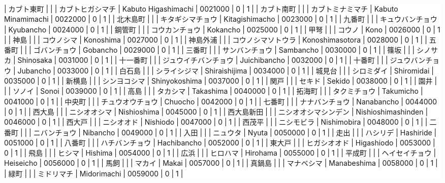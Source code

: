 | カブト東町 |  |  | カブトヒガシマチ   | Kabuto Higashimachi | 0021000 | 0 | 1 |
| カブト南町 |  |  | カブトミナミマチ   | Kabuto Minamimachi | 0022000 | 0 | 1 |
| 北木島町 |  |  | キタギシマチョウ   | Kitagishimacho | 0023000 | 0 | 1 |
| 九番町 |  |  | キュウバンチョウ   | Kyubancho | 0024000 | 0 | 1 |
| 鋼管町 |  |  | コウカンチョウ   | Kokancho | 0025000 | 0 | 1 |
| 甲弩 |  |  | コウノ   | Kono | 0026000 | 0 | 1 |
| 神島 |  |  | コウノシマ   | Konoshima | 0027000 | 0 | 1 |
| 神島外浦 |  |  | コウノシマソトウラ   | Konoshimasotora | 0028000 | 0 | 1 |
| 五番町 |  |  | ゴバンチョウ   | Gobancho | 0029000 | 0 | 1 |
| 三番町 |  |  | サンバンチョウ   | Sambancho | 0030000 | 0 | 1 |
| 篠坂 |  |  | シノサカ   | Shinosaka | 0031000 | 0 | 1 |
| 十一番町 |  |  | ジュウイチバンチョウ   | Juichibancho | 0032000 | 0 | 1 |
| 十番町 |  |  | ジュウバンチョウ   | Jubancho | 0033000 | 0 | 1 |
| 白石島 |  |  | シライシジマ   | Shiraishijima | 0034000 | 0 | 1 |
| 城見台 |  |  | シロミダイ   | Shiromidai | 0035000 | 0 | 1 |
| 新横島 |  |  | シンヨコシマ   | Shinyokoshima | 0037000 | 0 | 1 |
| 関戸 |  |  | セキド   | Sekido | 0038000 | 0 | 1 |
| 園井 |  |  | ソノイ   | Sonoi | 0039000 | 0 | 1 |
| 高島 |  |  | タカシマ   | Takashima | 0040000 | 0 | 1 |
| 拓海町 |  |  | タクミチョウ   | Takumicho | 0041000 | 0 | 1 |
| 中央町 |  |  | チュウオウチョウ   | Chuocho | 0042000 | 0 | 1 |
| 七番町 |  |  | ナナバンチョウ   | Nanabancho | 0044000 | 0 | 1 |
| 西大島 |  |  | ニシオオシマ   | Nishioshima | 0045000 | 0 | 1 |
| 西大島新田 |  |  | ニシオオシマシンデン   | Nishioshimashinden | 0046000 | 0 | 1 |
| 西大戸 |  |  | ニシオオド   | Nishiodo | 0047000 | 0 | 1 |
| 西茂平 |  |  | ニシモビラ   | Nishimobira | 0048000 | 0 | 1 |
| 二番町 |  |  | ニバンチョウ   | Nibancho | 0049000 | 0 | 1 |
| 入田 |  |  | ニュウタ   | Nyuta | 0050000 | 0 | 1 |
| 走出 |  |  | ハシリデ   | Hashiride | 0051000 | 0 | 1 |
| 八番町 |  |  | ハチバンチョウ   | Hachibancho | 0052000 | 0 | 1 |
| 東大戸 |  |  | ヒガシオオド   | Higashiodo | 0053000 | 0 | 1 |
| 飛島 |  |  | ヒシマ   | Hishima | 0054000 | 0 | 1 |
| 広浜 |  |  | ヒロハマ   | Hirohama | 0055000 | 0 | 1 |
| 平成町 |  |  | ヘイセイチョウ   | Heiseicho | 0056000 | 0 | 1 |
| 馬飼 |  |  | マカイ   | Makai | 0057000 | 0 | 1 |
| 真鍋島 |  |  | マナベシマ   | Manabeshima | 0058000 | 0 | 1 |
| 緑町 |  |  | ミドリマチ   | Midorimachi | 0059000 | 0 | 1 |